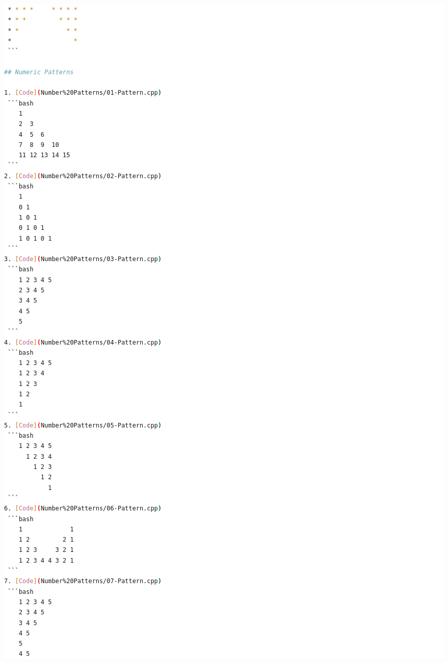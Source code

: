    ```bash
    * * * *     * * * *
    * * *         * * *
    * *             * *
    *                 *
    ```

## Numeric Patterns

1. [Code](Number%20Patterns/01-Pattern.cpp)
    ```bash
       1
       2  3
       4  5  6
       7  8  9  10
       11 12 13 14 15
    ```
2. [Code](Number%20Patterns/02-Pattern.cpp)
    ```bash
       1
       0 1
       1 0 1
       0 1 0 1
       1 0 1 0 1
    ```
3. [Code](Number%20Patterns/03-Pattern.cpp)
    ```bash
       1 2 3 4 5
       2 3 4 5
       3 4 5
       4 5
       5
    ```
4. [Code](Number%20Patterns/04-Pattern.cpp)
    ```bash
       1 2 3 4 5
       1 2 3 4
       1 2 3
       1 2
       1
    ```
5. [Code](Number%20Patterns/05-Pattern.cpp)
    ```bash
       1 2 3 4 5
         1 2 3 4
           1 2 3
             1 2
               1
    ```
6. [Code](Number%20Patterns/06-Pattern.cpp)
    ```bash
       1             1
       1 2         2 1
       1 2 3     3 2 1
       1 2 3 4 4 3 2 1
    ```
7. [Code](Number%20Patterns/07-Pattern.cpp)
    ```bash
       1 2 3 4 5
       2 3 4 5
       3 4 5
       4 5
       5
       4 5
   ```
